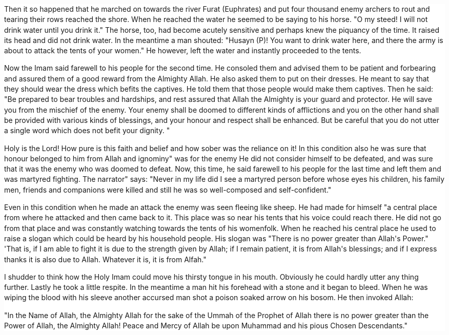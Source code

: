 Then it so happened that he marched on towards the river Furat
(Euphrates) and put four thousand enemy archers to rout and tearing
their rows reached the shore. When he reached the water he seemed to be
saying to his horse. "O my steed! I will not drink water until you drink
it." The horse, too, had become acutely sensitive and perhaps knew the
piquancy of the time. It raised its head and did not drink water. In the
meantime a man shouted: "Husayn (P)! You want to drink water here, and
there the army is about to attack the tents of your women." He however,
left the water and instantly proceeded to the tents.

Now the Imam said farewell to his people for the second time. He
consoled them and advised them to be patient and forbearing and assured
them of a good reward from the Almighty Allah. He also asked them to put
on their dresses. He meant to say that they should wear the dress which
befits the captives. He told them that those people would make them
captives. Then he said: "Be prepared to bear troubles and hardships, and
rest assured that Allah the Almighty is your guard and protector. He
will save you from the mischief of the enemy. Your enemy shall be doomed
to different kinds of afflictions and you on the other hand shall be
provided with various kinds of blessings, and your honour and respect
shall be enhanced. But be careful that you do not utter a single word
which does not befit your dignity. "

Holy is the Lord! How pure is this faith and belief and how sober was
the reliance on it! In this condition also he was sure that honour
belonged to him from Allah and ignominy" was for the enemy He did not
consider himself to be defeated, and was sure that it was the enemy who
was doomed to defeat. Now, this time, he said farewell to his people for
the last time and left them and was martyred fighting. The narrator"
says: "Never in my life did I see a martyred person before whose eyes
his children, his family men, friends and companions were killed and
still he was so well-composed and self-confident."

Even in this condition when he made an attack the enemy was seen
fleeing like sheep. He had made for himself "a central place from where
he attacked and then came back to it. This place was so near his tents
that his voice could reach there. He did not go from that place and was
constantly watching towards the tents of his womenfolk. When he reached
his central place he used to raise a slogan which could be heard by his
household people. His slogan was "There is no power greater than Allah's
Power." 'That is, if I am able to fight it is due to the strength given
by Allah; if I remain patient, it is from Allah's blessings; and if I
express thanks it is also due to Allah. Whatever it is, it is from
Alfah."

I shudder to think how the Holy Imam could move his thirsty tongue in
his mouth. Obviously he could hardly utter any thing further. Lastly he
took a little respite. In the meantime a man hit his forehead with a
stone and it began to bleed. When he was wiping the blood with his
sleeve another accursed man shot a poison soaked arrow on his bosom. He
then invoked Allah:

"In the Name of Allah, the Almighty Allah for the sake of the Ummah of
the Prophet of Allah there is no power greater than the Power of Allah,
the Almighty Allah! Peace and Mercy of Allah be upon Muhammad and his
pious Chosen Descendants."


